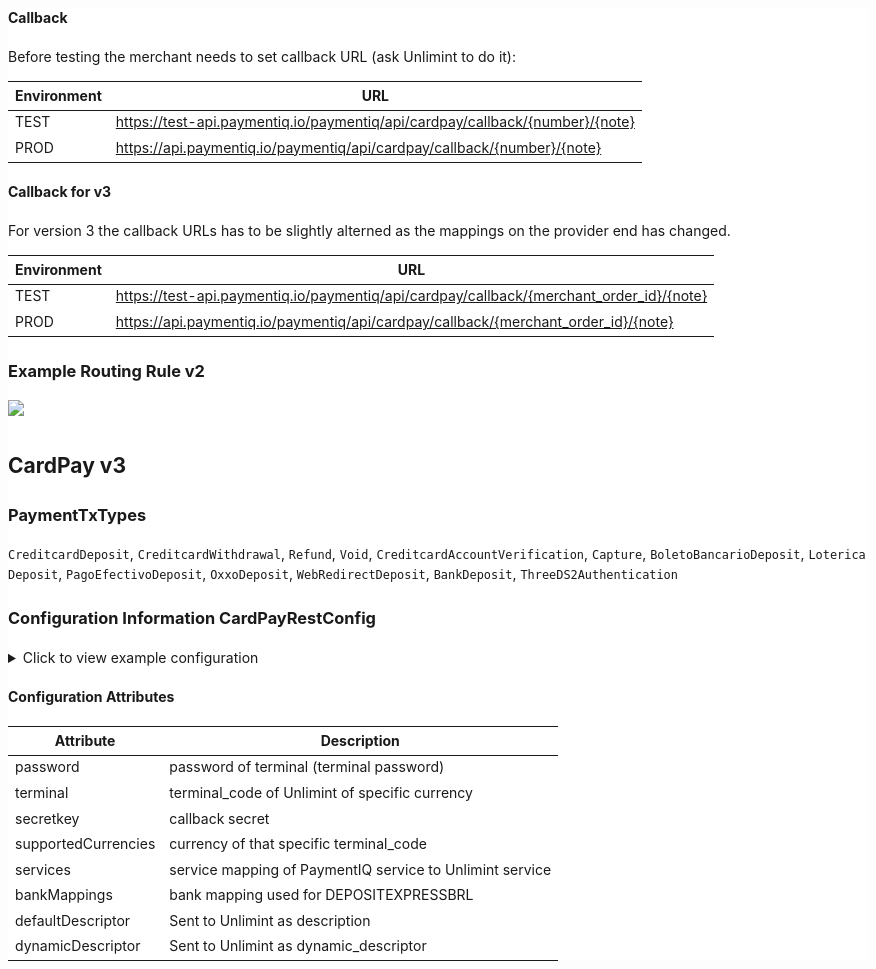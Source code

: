
#### Callback

Before testing the merchant needs to set callback URL (ask Unlimint to do it):

| Environment | URL                                                                          |
|-------------|------------------------------------------------------------------------------|
| TEST        | https://test-api.paymentiq.io/paymentiq/api/cardpay/callback/{number}/{note} |
| PROD        | https://api.paymentiq.io/paymentiq/api/cardpay/callback/{number}/{note}      |

#### Callback for v3

For version 3 the callback URLs has to be slightly alterned as the mappings on the provider end has changed.

| Environment | URL                                                                                     |
|-------------|-----------------------------------------------------------------------------------------|
| TEST        | https://test-api.paymentiq.io/paymentiq/api/cardpay/callback/{merchant_order_id}/{note} |
| PROD        | https://api.paymentiq.io/paymentiq/api/cardpay/callback/{merchant_order_id}/{note}      |

### Example Routing Rule v2
![](/img/providers/routing/cardpay.png)

## CardPay v3

### PaymentTxTypes
`CreditcardDeposit`, `CreditcardWithdrawal`, `Refund`, `Void`, `CreditcardAccountVerification`, `Capture`, `BoletoBancarioDeposit`, `LotericaDeposit`, `PagoEfectivoDeposit`, `OxxoDeposit`, `WebRedirectDeposit`, `BankDeposit`, `ThreeDS2Authentication`

### Configuration Information CardPayRestConfig

<details><summary>Click to view example configuration</summary></details>

#### Configuration Attributes

| Attribute           | Description                                              |
|---------------------|----------------------------------------------------------|
| password            | password of terminal (terminal password)                 |
| terminal            | terminal_code of Unlimint of specific currency           |
| secretkey           | callback secret                                          |
| supportedCurrencies | currency of that specific terminal_code                  |
| services            | service mapping of PaymentIQ service to Unlimint service |
| bankMappings        | bank mapping used for DEPOSITEXPRESSBRL                  |
| defaultDescriptor   | Sent to Unlimint as description                          |
| dynamicDescriptor   | Sent to Unlimint as dynamic_descriptor                   |
